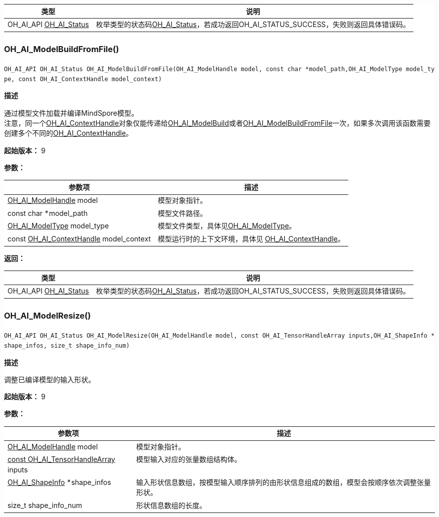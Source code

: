 | 类型 | 说明                                                                                                 |
| -- |----------------------------------------------------------------------------------------------------|
| OH_AI_API [OH_AI_Status](capi-status-h.md#oh_ai_status) | 枚举类型的状态码[OH_AI_Status](capi-status-h.md#oh_ai_status)，若成功返回OH_AI_STATUS_SUCCESS，失败则返回具体错误码。 |

### OH_AI_ModelBuildFromFile()

```
OH_AI_API OH_AI_Status OH_AI_ModelBuildFromFile(OH_AI_ModelHandle model, const char *model_path,OH_AI_ModelType model_type, const OH_AI_ContextHandle model_context)
```

**描述**

通过模型文件加载并编译MindSpore模型。<br>注意，同一个[OH_AI_ContextHandle](capi-mindspore-oh-ai-contexthandle.md)对象仅能传递给[OH_AI_ModelBuild](capi-model-h.md#oh_ai_modelbuild)或者[OH_AI_ModelBuildFromFile](capi-model-h.md#oh_ai_modelbuildfromfile)一次，如果多次调用该函数需要创建多个不同的[OH_AI_ContextHandle](capi-mindspore-oh-ai-contexthandle.md)。

**起始版本：** 9


**参数：**

| 参数项 | 描述 |
| -- | -- |
| [OH_AI_ModelHandle](capi-mindspore-oh-ai-modelhandle.md) model | 模型对象指针。 |
| const char *model_path | 模型文件路径。 |
| [OH_AI_ModelType](capi-types-h.md#oh_ai_modeltype) model_type | 模型文件类型，具体见[OH_AI_ModelType](capi-types-h.md#oh_ai_modeltype)。 |
| const [OH_AI_ContextHandle](capi-mindspore-oh-ai-contexthandle.md) model_context | 模型运行时的上下文环境，具体见 [OH_AI_ContextHandle](capi-mindspore-oh-ai-contexthandle.md)。 |

**返回：**

| 类型 | 说明 |
| -- | -- |
| OH_AI_API [OH_AI_Status](capi-status-h.md#oh_ai_status) | 枚举类型的状态码[OH_AI_Status](capi-status-h.md#oh_ai_status)，若成功返回OH_AI_STATUS_SUCCESS，失败则返回具体错误码。 |

### OH_AI_ModelResize()

```
OH_AI_API OH_AI_Status OH_AI_ModelResize(OH_AI_ModelHandle model, const OH_AI_TensorHandleArray inputs,OH_AI_ShapeInfo *shape_infos, size_t shape_info_num)
```

**描述**

调整已编译模型的输入形状。

**起始版本：** 9


**参数：**

| 参数项 | 描述 |
| -- | -- |
| [OH_AI_ModelHandle](capi-mindspore-oh-ai-modelhandle.md) model | 模型对象指针。 |
| [const OH_AI_TensorHandleArray](capi-mindspore-oh-ai-tensorhandlearray.md) inputs | 模型输入对应的张量数组结构体。 |
| [OH_AI_ShapeInfo](capi-mindspore-oh-ai-shapeinfo.md) *shape_infos | 输入形状信息数组，按模型输入顺序排列的由形状信息组成的数组，模型会按顺序依次调整张量形状。 |
| size_t shape_info_num | 形状信息数组的长度。 |
